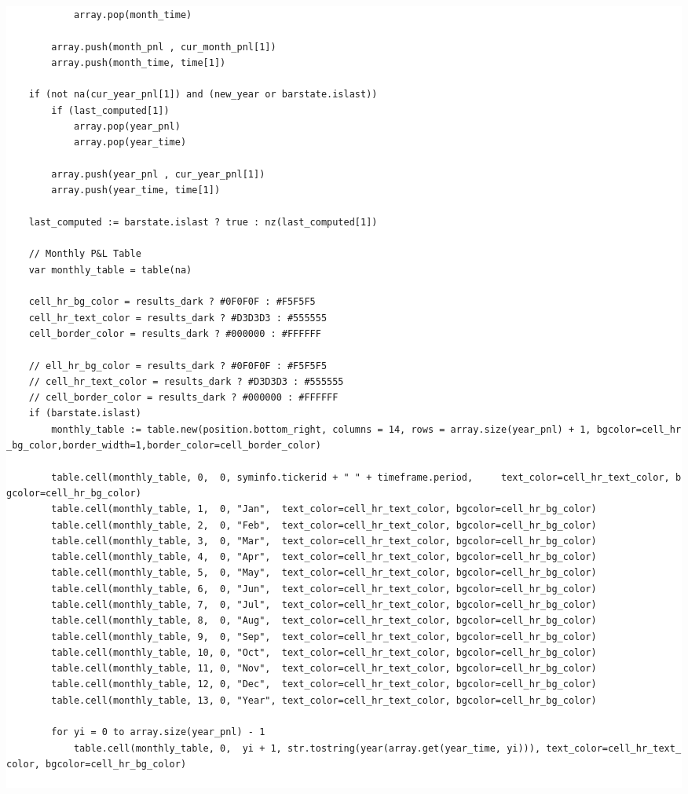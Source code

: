 ``` pinescript
            array.pop(month_time)
            
        array.push(month_pnl , cur_month_pnl[1])
        array.push(month_time, time[1])
    
    if (not na(cur_year_pnl[1]) and (new_year or barstate.islast))
        if (last_computed[1])
            array.pop(year_pnl)
            array.pop(year_time)
            
        array.push(year_pnl , cur_year_pnl[1])
        array.push(year_time, time[1])
    
    last_computed := barstate.islast ? true : nz(last_computed[1])
    
    // Monthly P&L Table    
    var monthly_table = table(na)
    
    cell_hr_bg_color = results_dark ? #0F0F0F : #F5F5F5
    cell_hr_text_color = results_dark ? #D3D3D3 : #555555
    cell_border_color = results_dark ? #000000 : #FFFFFF

    // ell_hr_bg_color = results_dark ? #0F0F0F : #F5F5F5
    // cell_hr_text_color = results_dark ? #D3D3D3 : #555555
    // cell_border_color = results_dark ? #000000 : #FFFFFF
    if (barstate.islast)
        monthly_table := table.new(position.bottom_right, columns = 14, rows = array.size(year_pnl) + 1, bgcolor=cell_hr_bg_color,border_width=1,border_color=cell_border_color)
    
        table.cell(monthly_table, 0,  0, syminfo.tickerid + " " + timeframe.period,     text_color=cell_hr_text_color, bgcolor=cell_hr_bg_color)
        table.cell(monthly_table, 1,  0, "Jan",  text_color=cell_hr_text_color, bgcolor=cell_hr_bg_color)
        table.cell(monthly_table, 2,  0, "Feb",  text_color=cell_hr_text_color, bgcolor=cell_hr_bg_color)
        table.cell(monthly_table, 3,  0, "Mar",  text_color=cell_hr_text_color, bgcolor=cell_hr_bg_color)
        table.cell(monthly_table, 4,  0, "Apr",  text_color=cell_hr_text_color, bgcolor=cell_hr_bg_color)
        table.cell(monthly_table, 5,  0, "May",  text_color=cell_hr_text_color, bgcolor=cell_hr_bg_color)
        table.cell(monthly_table, 6,  0, "Jun",  text_color=cell_hr_text_color, bgcolor=cell_hr_bg_color)
        table.cell(monthly_table, 7,  0, "Jul",  text_color=cell_hr_text_color, bgcolor=cell_hr_bg_color)
        table.cell(monthly_table, 8,  0, "Aug",  text_color=cell_hr_text_color, bgcolor=cell_hr_bg_color)
        table.cell(monthly_table, 9,  0, "Sep",  text_color=cell_hr_text_color, bgcolor=cell_hr_bg_color)
        table.cell(monthly_table, 10, 0, "Oct",  text_color=cell_hr_text_color, bgcolor=cell_hr_bg_color)
        table.cell(monthly_table, 11, 0, "Nov",  text_color=cell_hr_text_color, bgcolor=cell_hr_bg_color)
        table.cell(monthly_table, 12, 0, "Dec",  text_color=cell_hr_text_color, bgcolor=cell_hr_bg_color)
        table.cell(monthly_table, 13, 0, "Year", text_color=cell_hr_text_color, bgcolor=cell_hr_bg_color)
    
        for yi = 0 to array.size(year_pnl) - 1
            table.cell(monthly_table, 0,  yi + 1, str.tostring(year(array.get(year_time, yi))), text_color=cell_hr_text_color, bgcolor=cell_hr_bg_color)
            
```
